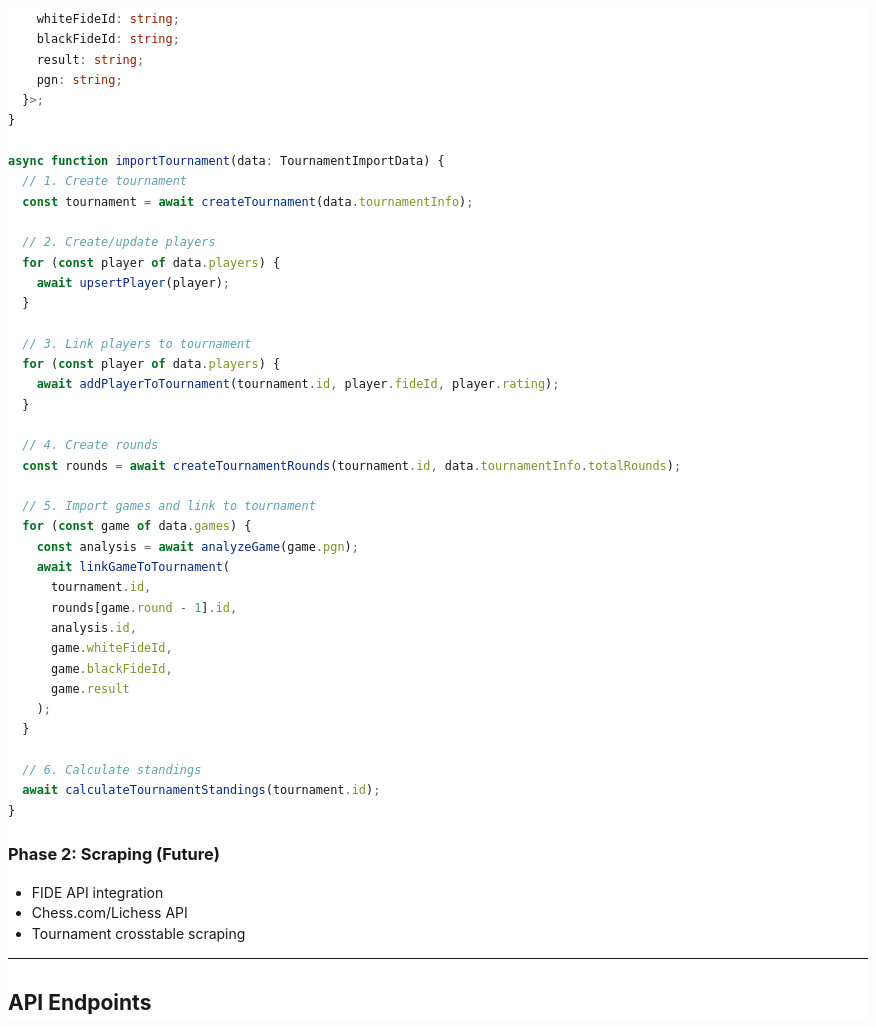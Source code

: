 ```typescript
    whiteFideId: string;
    blackFideId: string;
    result: string;
    pgn: string;
  }>;
}

async function importTournament(data: TournamentImportData) {
  // 1. Create tournament
  const tournament = await createTournament(data.tournamentInfo);

  // 2. Create/update players
  for (const player of data.players) {
    await upsertPlayer(player);
  }

  // 3. Link players to tournament
  for (const player of data.players) {
    await addPlayerToTournament(tournament.id, player.fideId, player.rating);
  }

  // 4. Create rounds
  const rounds = await createTournamentRounds(tournament.id, data.tournamentInfo.totalRounds);

  // 5. Import games and link to tournament
  for (const game of data.games) {
    const analysis = await analyzeGame(game.pgn);
    await linkGameToTournament(
      tournament.id,
      rounds[game.round - 1].id,
      analysis.id,
      game.whiteFideId,
      game.blackFideId,
      game.result
    );
  }

  // 6. Calculate standings
  await calculateTournamentStandings(tournament.id);
}
```

### Phase 2: Scraping (Future)

- FIDE API integration
- Chess.com/Lichess API
- Tournament crosstable scraping

---

## API Endpoints
